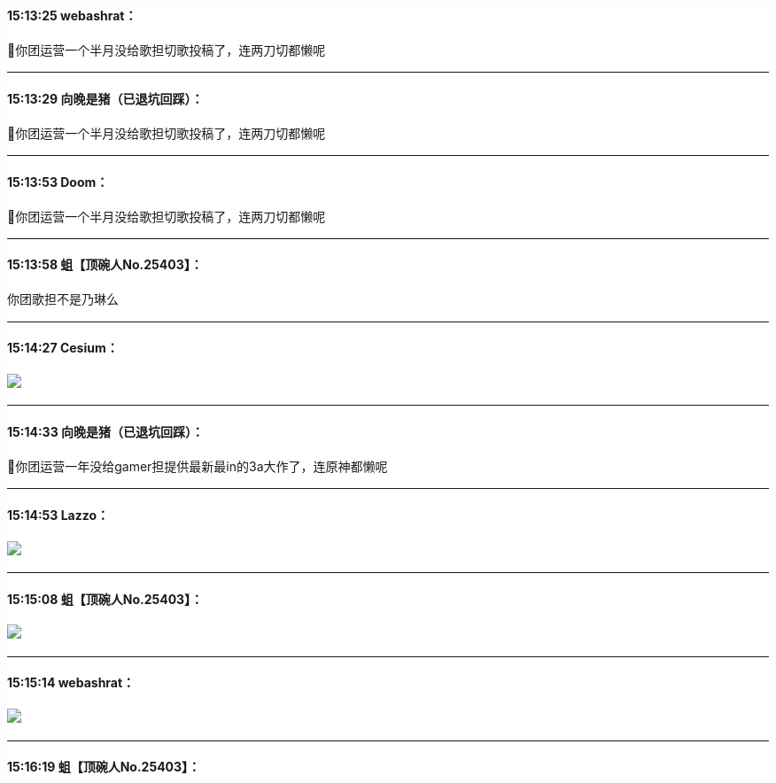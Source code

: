 #### 15:13:25  webashrat：

🤭你团运营一个半月没给歌担切歌投稿了，连两刀切都懒呢

*****

#### 15:13:29  向晚是猪（已退坑回踩）：

🤭你团运营一个半月没给歌担切歌投稿了，连两刀切都懒呢

*****

#### 15:13:53  Doom：

🤭你团运营一个半月没给歌担切歌投稿了，连两刀切都懒呢

*****

#### 15:13:58  蛆【顶碗人No.25403】：

你团歌担不是乃琳么

*****

#### 15:14:27  Cesium：

![](http://gchat.qpic.cn/gchatpic_new/3177144540/614391357-2316593031-153E8B21B3E3F87D97D5EC1F4AB1A23E/0?term=2")

*****

#### 15:14:33  向晚是猪（已退坑回踩）：

🤭你团运营一年没给gamer担提供最新最in的3a大作了，连原神都懒呢

*****

#### 15:14:53  Lazzo：

![](http://gchat.qpic.cn/gchatpic_new/1302208681/614391357-3006199183-153E8B21B3E3F87D97D5EC1F4AB1A23E/0?term=2")

*****

#### 15:15:08  蛆【顶碗人No.25403】：

![](http://gchat.qpic.cn/gchatpic_new/794594593/614391357-2156788370-153E8B21B3E3F87D97D5EC1F4AB1A23E/0?term=2")

*****

#### 15:15:14  webashrat：

![](http://gchat.qpic.cn/gchatpic_new/2625239949/614391357-3153719917-153E8B21B3E3F87D97D5EC1F4AB1A23E/0?term=2")

*****

#### 15:16:19  蛆【顶碗人No.25403】：
